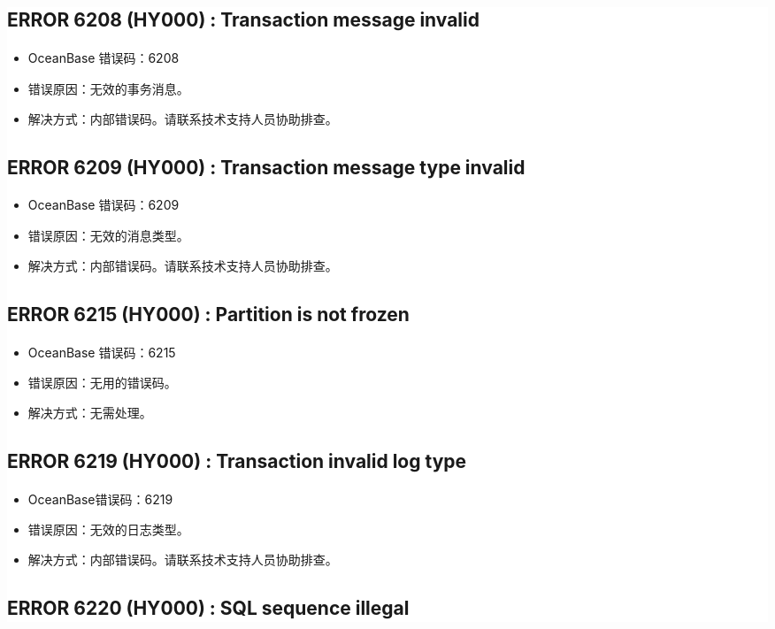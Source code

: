 

ERROR 6208 (HY000) : Transaction message invalid 
---------------------------------------------------------------------

* OceanBase 错误码：6208

  

* 错误原因：无效的事务消息。

  

* 解决方式：内部错误码。请联系技术支持人员协助排查。

  




ERROR 6209 (HY000) : Transaction message type invalid 
--------------------------------------------------------------------------

* OceanBase 错误码：6209

  

* 错误原因：无效的消息类型。

  

* 解决方式：内部错误码。请联系技术支持人员协助排查。

  




ERROR 6215 (HY000) : Partition is not frozen 
-----------------------------------------------------------------

* OceanBase 错误码：6215

  

* 错误原因：无用的错误码。

  

* 解决方式：无需处理。

  




ERROR 6219 (HY000) : Transaction invalid log type 
----------------------------------------------------------------------

* OceanBase错误码：6219

  

* 错误原因：无效的日志类型。

  

* 解决方式：内部错误码。请联系技术支持人员协助排查。

  




ERROR 6220 (HY000) : SQL sequence illegal 
--------------------------------------------------------------
